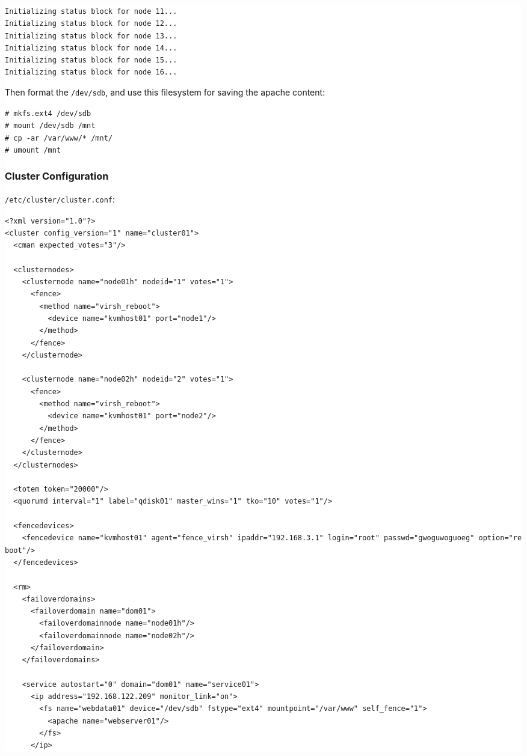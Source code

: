 ```
Initializing status block for node 11...
Initializing status block for node 12...
Initializing status block for node 13...
Initializing status block for node 14...
Initializing status block for node 15...
Initializing status block for node 16...
```
Then format the `/dev/sdb`, and use this filesystem for saving the apache
content:   

```
# mkfs.ext4 /dev/sdb
# mount /dev/sdb /mnt
# cp -ar /var/www/* /mnt/
# umount /mnt
```
### Cluster Configuration
`/etc/cluster/cluster.conf`:    

```
<?xml version="1.0"?>
<cluster config_version="1" name="cluster01">
  <cman expected_votes="3"/>

  <clusternodes>
    <clusternode name="node01h" nodeid="1" votes="1">
      <fence>   
        <method name="virsh_reboot">
          <device name="kvmhost01" port="node1"/>
        </method>     
      </fence>
    </clusternode>

    <clusternode name="node02h" nodeid="2" votes="1">
      <fence>   
        <method name="virsh_reboot">
          <device name="kvmhost01" port="node2"/>
        </method>     
      </fence>
    </clusternode>
  </clusternodes>

  <totem token="20000"/>
  <quorumd interval="1" label="qdisk01" master_wins="1" tko="10" votes="1"/>

  <fencedevices>
    <fencedevice name="kvmhost01" agent="fence_virsh" ipaddr="192.168.3.1" login="root" passwd="gwoguwoguoeg" option="reboot"/>
  </fencedevices>

  <rm>
    <failoverdomains>
      <failoverdomain name="dom01">
        <failoverdomainnode name="node01h"/>
        <failoverdomainnode name="node02h"/>
      </failoverdomain>
    </failoverdomains>

    <service autostart="0" domain="dom01" name="service01">
      <ip address="192.168.122.209" monitor_link="on">
        <fs name="webdata01" device="/dev/sdb" fstype="ext4" mountpoint="/var/www" self_fence="1">
          <apache name="webserver01"/>
        </fs>     
      </ip> 
```